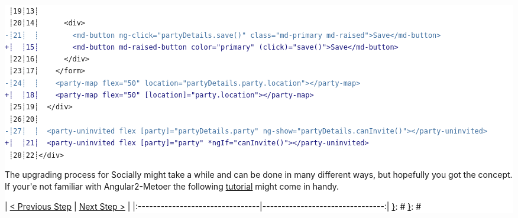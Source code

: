 ```diff
 ┊19┊13┊
 ┊20┊14┊      <div>
-┊21┊  ┊        <md-button ng-click="partyDetails.save()" class="md-primary md-raised">Save</md-button>
+┊  ┊15┊        <md-button md-raised-button color="primary" (click)="save()">Save</md-button>
 ┊22┊16┊      </div>
 ┊23┊17┊    </form>
-┊24┊  ┊    <party-map flex="50" location="partyDetails.party.location"></party-map>
+┊  ┊18┊    <party-map flex="50" [location]="party.location"></party-map>
 ┊25┊19┊  </div>
 ┊26┊20┊
-┊27┊  ┊  <party-uninvited flex [party]="partyDetails.party" ng-show="partyDetails.canInvite()"></party-uninvited>
+┊  ┊21┊  <party-uninvited flex [party]="party" *ngIf="canInvite()"></party-uninvited>
 ┊28┊22┊</div>
```
[}]: #

The upgrading process for Socially might take a while and can be done in many different ways, but hopefully you got the concept. If your'e not familiar with Angular2-Metoer the following [tutorial](/tutorials/socially/angular2/bootstrapping) might come in handy.

[}]: #
[{]: <region> (footer)
[{]: <helper> (nav_step)
| [< Previous Step](step22.md) | [Next Step >](step24.md) |
|:--------------------------------|--------------------------------:|
[}]: #
[}]: #

[{]: <region> (header)
[{]: <region> (body)
[{]: <helper> (diff_step 23.3)
[{]: <helper> (diff_step 23.4)
[{]: <helper> (diff_step 23.5)
[{]: <helper> (diff_step 23.6)
[{]: <helper> (diff_step 23.8)
[{]: <helper> (diff_step 23.9)
[{]: <helper> (diff_step 23.10)
[{]: <helper> (diff_step 23.11)
[{]: <helper> (diff_step 23.12)
[{]: <helper> (diff_step 23.13)
[{]: <helper> (diff_step 23.14)
[{]: <helper> (diff_step 23.15)
[{]: <helper> (diff_step 23.16)
[{]: <helper> (diff_step 23.17)
[{]: <helper> (diff_step 23.18)
[{]: <helper> (diff_step 23.19)
[{]: <helper> (diff_step 23.20)
[{]: <helper> (diff_step 23.21)
[{]: <helper> (diff_step 23.22)
[{]: <helper> (diff_step 23.23)
[{]: <helper> (diff_step 23.24)
[{]: <helper> (diff_step 23.25)
[{]: <helper> (diff_step 23.26)
[{]: <helper> (diff_step 23.27)
[{]: <helper> (diff_step 23.28)
[{]: <helper> (diff_step 23.29)
[{]: <helper> (diff_step 23.30)
[{]: <helper> (diff_step 23.31)
[{]: <helper> (diff_step 23.32)
[{]: <helper> (diff_step 23.33)
[{]: <helper> (diff_step 23.34)
[{]: <helper> (diff_step 23.35)
[{]: <helper> (diff_step 23.36)